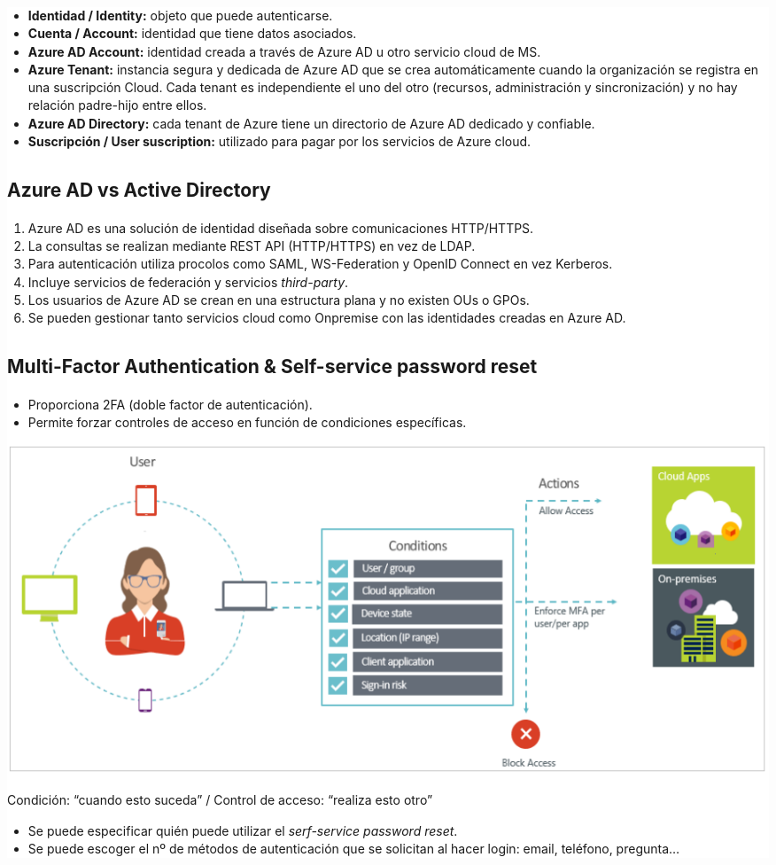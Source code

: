 - **Identidad / Identity:** objeto que puede autenticarse.
- **Cuenta / Account:** identidad que tiene datos asociados.
- **Azure AD Account:** identidad creada a través de Azure AD u otro servicio cloud de MS.
- **Azure Tenant:** instancia segura y dedicada de Azure AD que se crea automáticamente cuando la organización se registra en una suscripción Cloud. Cada tenant es independiente el uno del otro (recursos, administración y sincronización) y no hay relación padre-hijo entre ellos.
- **Azure AD Directory:** cada tenant de Azure tiene un directorio de Azure AD dedicado y confiable.
- **Suscripción / User suscription:** utilizado para pagar por los servicios de Azure cloud.

## Azure AD vs Active Directory

1. Azure AD es una solución de identidad diseñada sobre comunicaciones HTTP/HTTPS.
2. La consultas se realizan mediante REST API (HTTP/HTTPS) en vez de LDAP.
3. Para autenticación utiliza procolos como SAML, WS-Federation y OpenID Connect en vez Kerberos.
4. Incluye servicios de federación y servicios *third-party*.
5. Los usuarios de Azure AD se crean en una estructura plana y no existen OUs o GPOs.
6. Se pueden gestionar tanto servicios cloud como Onpremise con las identidades creadas en Azure AD.

## Multi-Factor Authentication & Self-service password reset

- Proporciona 2FA (doble factor de autenticación).
- Permite forzar controles de acceso en función de condiciones específicas.

![Condición: “cuando esto suceda” / Control de acceso: “realiza esto otro”](Module%2001%20-%20Identity%20df73088e16964a968e01f61237411665/Untitled%201.png)

Condición: “cuando esto suceda” / Control de acceso: “realiza esto otro”

- Se puede especificar quién puede utilizar el *serf-service password reset*.
- Se puede escoger el nº de métodos de autenticación que se solicitan al hacer login: email, teléfono, pregunta…
